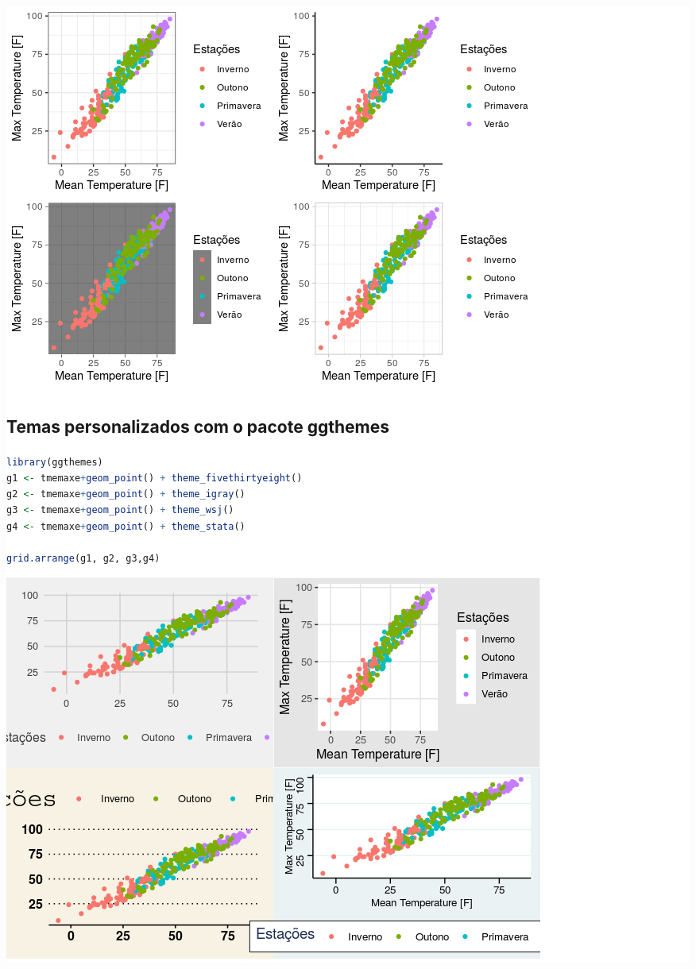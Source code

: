 ![](ggplot_files/figure-markdown_github/unnamed-chunk-15-1.png)

Temas personalizados com o pacote ggthemes
------------------------------------------

``` r
library(ggthemes)
g1 <- tmemaxe+geom_point() + theme_fivethirtyeight()
g2 <- tmemaxe+geom_point() + theme_igray()
g3 <- tmemaxe+geom_point() + theme_wsj()
g4 <- tmemaxe+geom_point() + theme_stata()

grid.arrange(g1, g2, g3,g4)
```
![](ggplot_files/figure-markdown_github/unnamed-chunk-16-1.png)
